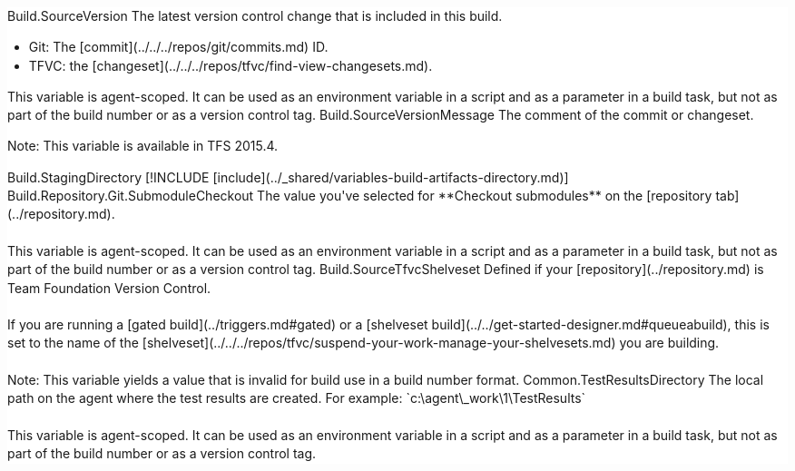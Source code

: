 <tr>
<td>Build.SourceVersion</td>
<td>The latest version control change that is included in this build.
<ul>
<li>Git: The [commit](../../../repos/git/commits.md) ID.</li>
<li>TFVC: the [changeset](../../../repos/tfvc/find-view-changesets.md).</li>
</ul>
This variable is agent-scoped. It can be used as an environment variable in a script and as a parameter in a build task, but not as part of the build number or as a version control tag.
</td>
</tr>

<tr>
<td>Build.SourceVersionMessage</td>
<td>The comment of the commit or changeset.

Note: This variable is available in TFS 2015.4.
</td>
</tr>

<tr>
<td>Build.StagingDirectory</td>
<td>
[!INCLUDE [include](../_shared/variables-build-artifacts-directory.md)]
</td>
</tr>

<tr>
<td>Build.Repository.Git.SubmoduleCheckout</td>
<td>The value you've selected for **Checkout submodules** on the [repository tab](../repository.md).
<br/><br/>
This variable is agent-scoped. It can be used as an environment variable in a script and as a parameter in a build task, but not as part of the build number or as a version control tag.</td>
</tr>

<tr>
<td>Build.SourceTfvcShelveset</td>
<td>Defined if your [repository](../repository.md) is Team Foundation Version Control.
<br/><br/>
If you are running a [gated build](../triggers.md#gated) or a [shelveset build](../../get-started-designer.md#queueabuild), this is set to the name of the [shelveset](../../../repos/tfvc/suspend-your-work-manage-your-shelvesets.md) you are building.
<br/><br/>
Note: This variable yields a value that is invalid for build use in a build number format.
</td>
</tr>

<tr>
<td>Common.TestResultsDirectory</td>
<td>The local path on the agent where the test results are created. For example: `c:\agent\_work\1\TestResults`
<br/><br/>
This variable is agent-scoped. It can be used as an environment variable in a script and as a parameter in a build task, but not as part of the build number or as a version control tag.</td>
</tr>
